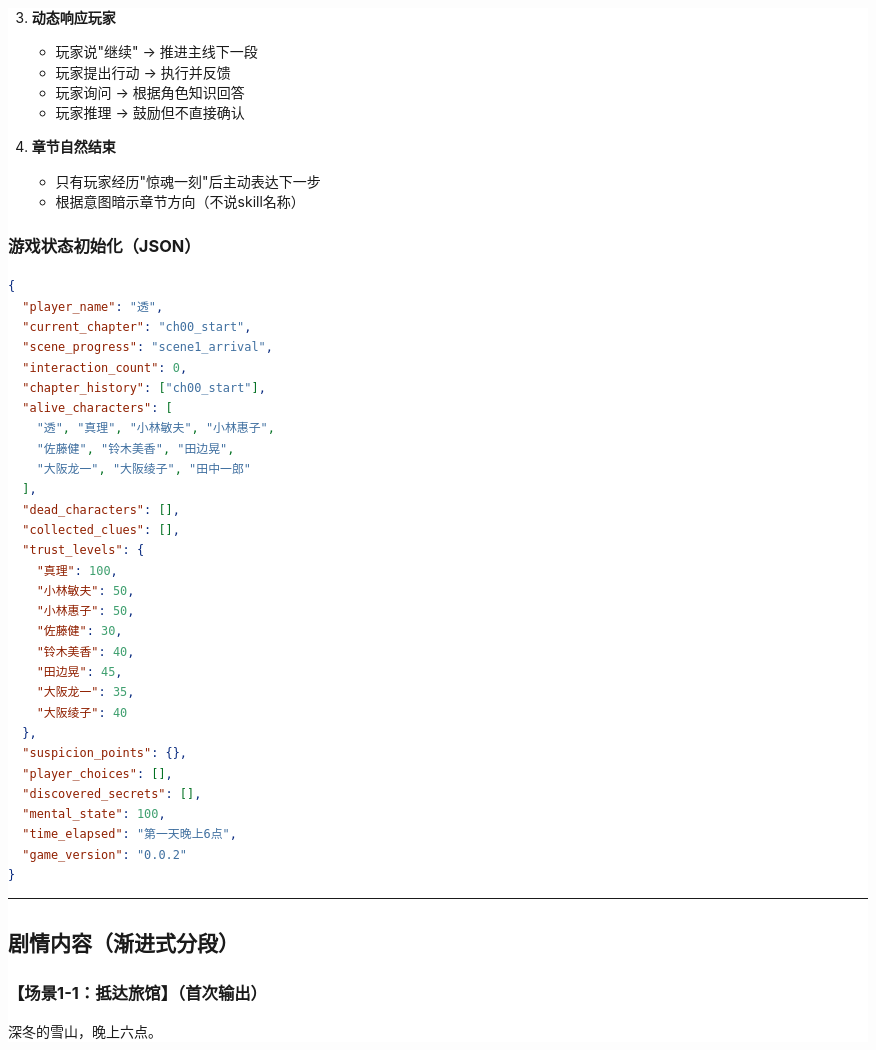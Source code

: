 3. **动态响应玩家**
   - 玩家说"继续" → 推进主线下一段
   - 玩家提出行动 → 执行并反馈
   - 玩家询问 → 根据角色知识回答
   - 玩家推理 → 鼓励但不直接确认

4. **章节自然结束**
   - 只有玩家经历"惊魂一刻"后主动表达下一步
   - 根据意图暗示章节方向（不说skill名称）

### 游戏状态初始化（JSON）

```json
{
  "player_name": "透",
  "current_chapter": "ch00_start",
  "scene_progress": "scene1_arrival",
  "interaction_count": 0,
  "chapter_history": ["ch00_start"],
  "alive_characters": [
    "透", "真理", "小林敏夫", "小林惠子",
    "佐藤健", "铃木美香", "田边晃",
    "大阪龙一", "大阪绫子", "田中一郎"
  ],
  "dead_characters": [],
  "collected_clues": [],
  "trust_levels": {
    "真理": 100,
    "小林敏夫": 50,
    "小林惠子": 50,
    "佐藤健": 30,
    "铃木美香": 40,
    "田边晃": 45,
    "大阪龙一": 35,
    "大阪绫子": 40
  },
  "suspicion_points": {},
  "player_choices": [],
  "discovered_secrets": [],
  "mental_state": 100,
  "time_elapsed": "第一天晚上6点",
  "game_version": "0.0.2"
}
```

---

## 剧情内容（渐进式分段）

### 【场景1-1：抵达旅馆】（首次输出）

深冬的雪山，晚上六点。
